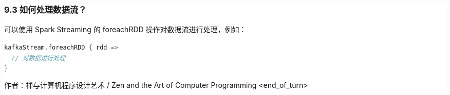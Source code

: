 ### 9.3 如何处理数据流？

可以使用 Spark Streaming 的 foreachRDD 操作对数据流进行处理，例如：

```scala
kafkaStream.foreachRDD { rdd =>
  // 对数据进行处理
}
```



作者：禅与计算机程序设计艺术 / Zen and the Art of Computer Programming 
<end_of_turn>